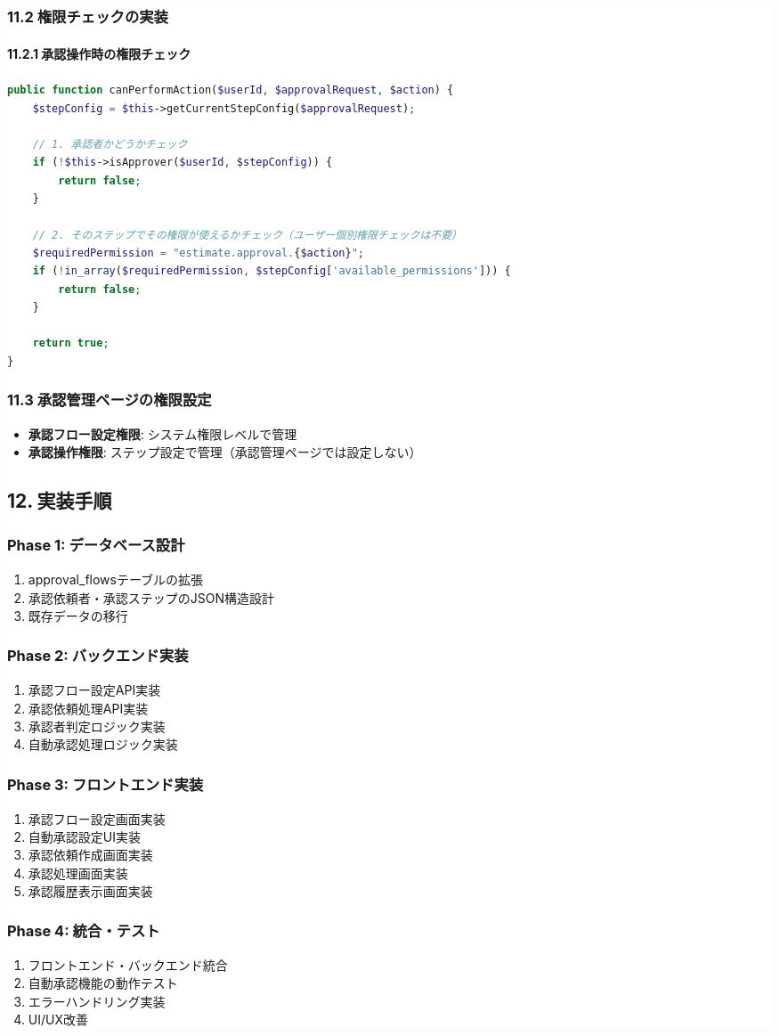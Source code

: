 
### 11.2 権限チェックの実装

#### 11.2.1 承認操作時の権限チェック
```php
public function canPerformAction($userId, $approvalRequest, $action) {
    $stepConfig = $this->getCurrentStepConfig($approvalRequest);
    
    // 1. 承認者かどうかチェック
    if (!$this->isApprover($userId, $stepConfig)) {
        return false;
    }
    
    // 2. そのステップでその権限が使えるかチェック（ユーザー個別権限チェックは不要）
    $requiredPermission = "estimate.approval.{$action}";
    if (!in_array($requiredPermission, $stepConfig['available_permissions'])) {
        return false;
    }
    
    return true;
}
```

### 11.3 承認管理ページの権限設定
- **承認フロー設定権限**: システム権限レベルで管理
- **承認操作権限**: ステップ設定で管理（承認管理ページでは設定しない）


## 12. 実装手順

### Phase 1: データベース設計
1. approval_flowsテーブルの拡張
2. 承認依頼者・承認ステップのJSON構造設計
3. 既存データの移行

### Phase 2: バックエンド実装
1. 承認フロー設定API実装
2. 承認依頼処理API実装
3. 承認者判定ロジック実装
4. 自動承認処理ロジック実装

### Phase 3: フロントエンド実装
1. 承認フロー設定画面実装
2. 自動承認設定UI実装
3. 承認依頼作成画面実装
4. 承認処理画面実装
5. 承認履歴表示画面実装

### Phase 4: 統合・テスト
1. フロントエンド・バックエンド統合
2. 自動承認機能の動作テスト
3. エラーハンドリング実装
4. UI/UX改善
